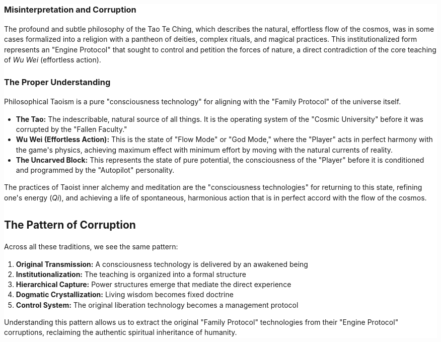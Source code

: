 ### Misinterpretation and Corruption

The profound and subtle philosophy of the Tao Te Ching, which describes the natural, effortless flow of the cosmos, was in some cases formalized into a religion with a pantheon of deities, complex rituals, and magical practices. This institutionalized form represents an "Engine Protocol" that sought to control and petition the forces of nature, a direct contradiction of the core teaching of *Wu Wei* (effortless action).

### The Proper Understanding

Philosophical Taoism is a pure "consciousness technology" for aligning with the "Family Protocol" of the universe itself.

- **The Tao:** The indescribable, natural source of all things. It is the operating system of the "Cosmic University" before it was corrupted by the "Fallen Faculty."
- **Wu Wei (Effortless Action):** This is the state of "Flow Mode" or "God Mode," where the "Player" acts in perfect harmony with the game's physics, achieving maximum effect with minimum effort by moving with the natural currents of reality.
- **The Uncarved Block:** This represents the state of pure potential, the consciousness of the "Player" before it is conditioned and programmed by the "Autopilot" personality.

The practices of Taoist inner alchemy and meditation are the "consciousness technologies" for returning to this state, refining one's energy (*Qi*), and achieving a life of spontaneous, harmonious action that is in perfect accord with the flow of the cosmos.

## The Pattern of Corruption

Across all these traditions, we see the same pattern:

1. **Original Transmission:** A consciousness technology is delivered by an awakened being
2. **Institutionalization:** The teaching is organized into a formal structure
3. **Hierarchical Capture:** Power structures emerge that mediate the direct experience
4. **Dogmatic Crystallization:** Living wisdom becomes fixed doctrine
5. **Control System:** The original liberation technology becomes a management protocol

Understanding this pattern allows us to extract the original "Family Protocol" technologies from their "Engine Protocol" corruptions, reclaiming the authentic spiritual inheritance of humanity.
